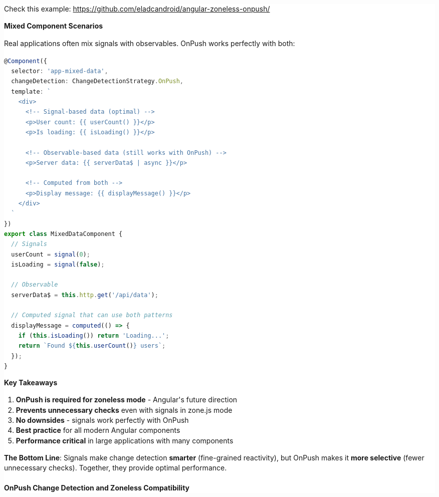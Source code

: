 Check this example:
https://github.com/eladcandroid/angular-zoneless-onpush/

**Mixed Component Scenarios**

Real applications often mix signals with observables. OnPush works perfectly with both:

```typescript
@Component({
  selector: 'app-mixed-data',
  changeDetection: ChangeDetectionStrategy.OnPush,
  template: `
    <div>
      <!-- Signal-based data (optimal) -->
      <p>User count: {{ userCount() }}</p>
      <p>Is loading: {{ isLoading() }}</p>

      <!-- Observable-based data (still works with OnPush) -->
      <p>Server data: {{ serverData$ | async }}</p>

      <!-- Computed from both -->
      <p>Display message: {{ displayMessage() }}</p>
    </div>
  `
})
export class MixedDataComponent {
  // Signals
  userCount = signal(0);
  isLoading = signal(false);

  // Observable
  serverData$ = this.http.get('/api/data');

  // Computed signal that can use both patterns
  displayMessage = computed(() => {
    if (this.isLoading()) return 'Loading...';
    return `Found ${this.userCount()} users`;
  });
}
```

**Key Takeaways**

1. **OnPush is required for zoneless mode** - Angular's future direction
2. **Prevents unnecessary checks** even with signals in zone.js mode
3. **No downsides** - signals work perfectly with OnPush
4. **Best practice** for all modern Angular components
5. **Performance critical** in large applications with many components

**The Bottom Line**: Signals make change detection **smarter** (fine-grained reactivity), but OnPush makes it **more selective** (fewer unnecessary checks). Together, they provide optimal performance.

#### OnPush Change Detection and Zoneless Compatibility
